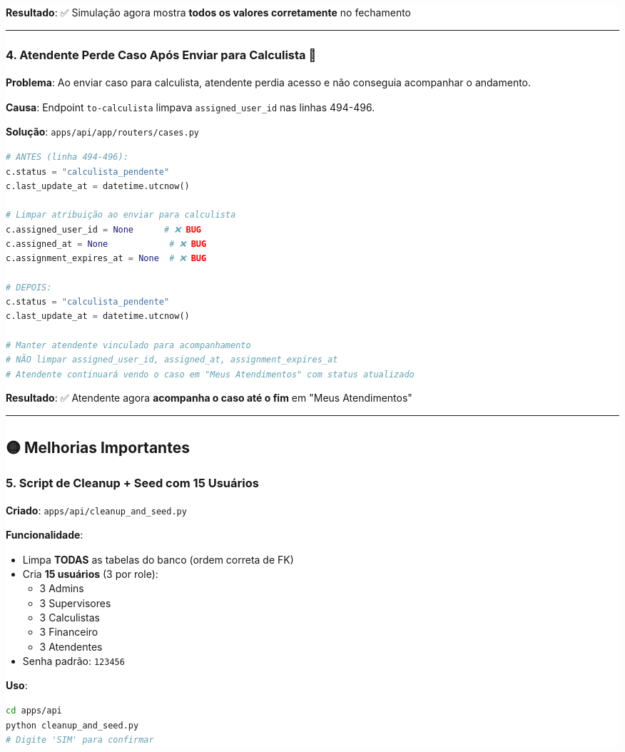 **Resultado**: ✅ Simulação agora mostra **todos os valores corretamente** no fechamento

---

### 4. Atendente Perde Caso Após Enviar para Calculista 👤

**Problema**: Ao enviar caso para calculista, atendente perdia acesso e não conseguia acompanhar o andamento.

**Causa**: Endpoint `to-calculista` limpava `assigned_user_id` nas linhas 494-496.

**Solução**: `apps/api/app/routers/cases.py`
```python
# ANTES (linha 494-496):
c.status = "calculista_pendente"
c.last_update_at = datetime.utcnow()

# Limpar atribuição ao enviar para calculista
c.assigned_user_id = None      # ❌ BUG
c.assigned_at = None            # ❌ BUG
c.assignment_expires_at = None  # ❌ BUG

# DEPOIS:
c.status = "calculista_pendente"
c.last_update_at = datetime.utcnow()

# Manter atendente vinculado para acompanhamento
# NÃO limpar assigned_user_id, assigned_at, assignment_expires_at
# Atendente continuará vendo o caso em "Meus Atendimentos" com status atualizado
```

**Resultado**: ✅ Atendente agora **acompanha o caso até o fim** em "Meus Atendimentos"

---

## 🟡 Melhorias Importantes

### 5. Script de Cleanup + Seed com 15 Usuários

**Criado**: `apps/api/cleanup_and_seed.py`

**Funcionalidade**:
- Limpa **TODAS** as tabelas do banco (ordem correta de FK)
- Cria **15 usuários** (3 por role):
  - 3 Admins
  - 3 Supervisores
  - 3 Calculistas
  - 3 Financeiro
  - 3 Atendentes
- Senha padrão: `123456`

**Uso**:
```bash
cd apps/api
python cleanup_and_seed.py
# Digite 'SIM' para confirmar
```
